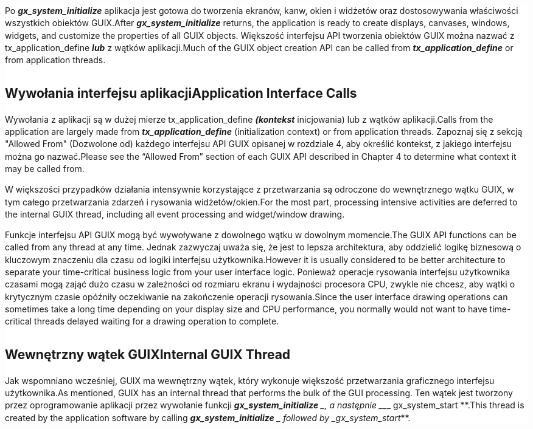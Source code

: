 <span data-ttu-id="6d86e-127">Po ***gx_system_initialize*** aplikacja jest gotowa do tworzenia ekranów, kanw, okien i widżetów oraz dostosowywania właściwości wszystkich obiektów GUIX.</span><span class="sxs-lookup"><span data-stu-id="6d86e-127">After ***gx_system_initialize*** returns, the application is ready to create displays, canvases, windows, widgets, and customize the properties of all GUIX objects.</span></span> <span data-ttu-id="6d86e-128">Większość interfejsu API tworzenia obiektów GUIX można nazwać z tx_application_define ***lub*** z wątków aplikacji.</span><span class="sxs-lookup"><span data-stu-id="6d86e-128">Much of the GUIX object creation API can be called from ***tx_application_define*** or from application threads.</span></span>

## <a name="application-interface-calls"></a><span data-ttu-id="6d86e-129">Wywołania interfejsu aplikacji</span><span class="sxs-lookup"><span data-stu-id="6d86e-129">Application Interface Calls</span></span> 

<span data-ttu-id="6d86e-130">Wywołania z aplikacji są w dużej mierze tx_application_define ***(kontekst*** inicjowania) lub z wątków aplikacji.</span><span class="sxs-lookup"><span data-stu-id="6d86e-130">Calls from the application are largely made from ***tx_application_define*** (initialization context) or from application threads.</span></span> <span data-ttu-id="6d86e-131">Zapoznaj się z sekcją "Allowed From" (Dozwolone od) każdego interfejsu API GUIX opisanej w rozdziale 4, aby określić kontekst, z jakiego interfejsu można go nazwać.</span><span class="sxs-lookup"><span data-stu-id="6d86e-131">Please see the “Allowed From” section of each GUIX API described in Chapter 4 to determine what context it may be called from.</span></span>

<span data-ttu-id="6d86e-132">W większości przypadków działania intensywnie korzystające z przetwarzania są odroczone do wewnętrznego wątku GUIX, w tym całego przetwarzania zdarzeń i rysowania widżetów/okien.</span><span class="sxs-lookup"><span data-stu-id="6d86e-132">For the most part, processing intensive activities are deferred to the internal GUIX thread, including all event processing and widget/window drawing.</span></span>

<span data-ttu-id="6d86e-133">Funkcje interfejsu API GUIX mogą być wywoływane z dowolnego wątku w dowolnym momencie.</span><span class="sxs-lookup"><span data-stu-id="6d86e-133">The GUIX API functions can be called from any thread at any time.</span></span>
<span data-ttu-id="6d86e-134">Jednak zazwyczaj uważa się, że jest to lepsza architektura, aby oddzielić logikę biznesową o kluczowym znaczeniu dla czasu od logiki interfejsu użytkownika.</span><span class="sxs-lookup"><span data-stu-id="6d86e-134">However it is usually considered to be better architecture to separate your time-critical business logic from your user interface logic.</span></span> <span data-ttu-id="6d86e-135">Ponieważ operacje rysowania interfejsu użytkownika czasami mogą zająć dużo czasu w zależności od rozmiaru ekranu i wydajności procesora CPU, zwykle nie chcesz, aby wątki o krytycznym czasie opóźniły oczekiwanie na zakończenie operacji rysowania.</span><span class="sxs-lookup"><span data-stu-id="6d86e-135">Since the user interface drawing operations can sometimes take a long time depending on your display size and CPU performance, you normally would not want to have time-critical threads delayed waiting for a drawing operation to complete.</span></span>

## <a name="internal-guix-thread"></a><span data-ttu-id="6d86e-136">Wewnętrzny wątek GUIX</span><span class="sxs-lookup"><span data-stu-id="6d86e-136">Internal GUIX Thread</span></span> 

<span data-ttu-id="6d86e-137">Jak wspomniano wcześniej, GUIX ma wewnętrzny wątek, który wykonuje większość przetwarzania graficznego interfejsu użytkownika.</span><span class="sxs-lookup"><span data-stu-id="6d86e-137">As mentioned, GUIX has an internal thread that performs the bulk of the GUI processing.</span></span> <span data-ttu-id="6d86e-138">Ten wątek jest tworzony przez oprogramowanie aplikacji przez wywołanie funkcji ***gx_system_initialize** _, a następnie __*_ gx_system_start \*\*.</span><span class="sxs-lookup"><span data-stu-id="6d86e-138">This thread is created by the application software by calling ***gx_system_initialize** _ followed by _*_gx_system_start_\*\*.</span></span>
